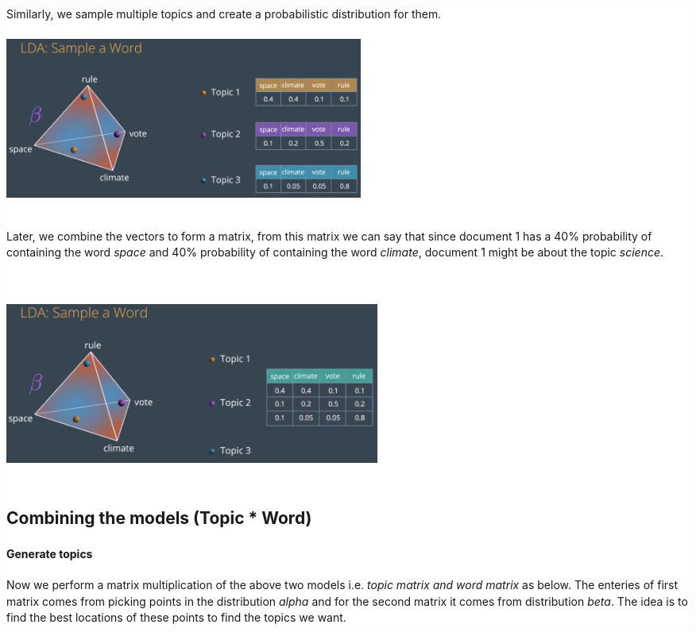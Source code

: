 Similarly, we sample multiple topics and create a probabilistic distribution for them.
<br><br><img src="./images/17. sample a word -2.png" height="200"></img><br><br>

Later, we combine the vectors to form a matrix, from this matrix we can say that since document 1 has a 40% probability of containing the word *space* and 40% probability of containing the word *climate*, document 1 might be about the topic *science*.

<br><br><img src="./images/18. sample a word - 3.png" height="200"></img><br><br>


## Combining the models (Topic * Word)

#### Generate topics
Now we perform a matrix multiplication of the above two models i.e. *topic matrix and word matrix* as below. The enteries of first matrix comes from picking points in the distribution *alpha* and for the second matrix it comes from distribution *beta*. The idea is to find the best locations of these points to find the topics we want.
